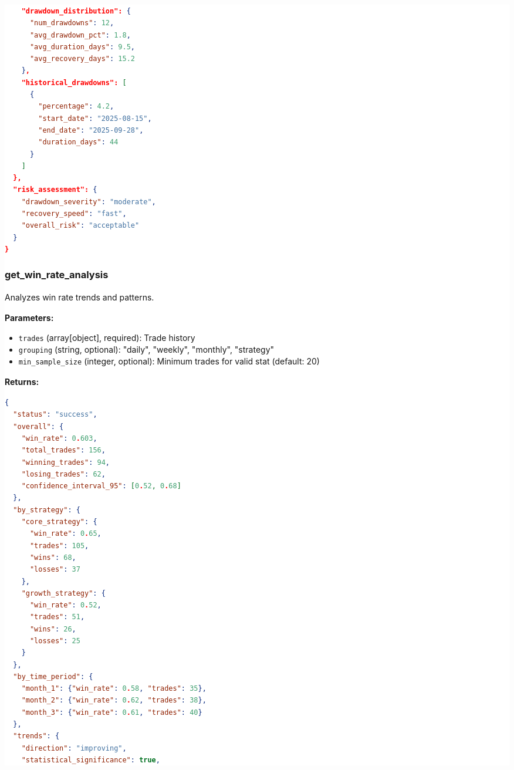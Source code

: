 ```json
    "drawdown_distribution": {
      "num_drawdowns": 12,
      "avg_drawdown_pct": 1.8,
      "avg_duration_days": 9.5,
      "avg_recovery_days": 15.2
    },
    "historical_drawdowns": [
      {
        "percentage": 4.2,
        "start_date": "2025-08-15",
        "end_date": "2025-09-28",
        "duration_days": 44
      }
    ]
  },
  "risk_assessment": {
    "drawdown_severity": "moderate",
    "recovery_speed": "fast",
    "overall_risk": "acceptable"
  }
}
```

### get_win_rate_analysis
Analyzes win rate trends and patterns.

**Parameters:**
- `trades` (array[object], required): Trade history
- `grouping` (string, optional): "daily", "weekly", "monthly", "strategy"
- `min_sample_size` (integer, optional): Minimum trades for valid stat (default: 20)

**Returns:**
```json
{
  "status": "success",
  "overall": {
    "win_rate": 0.603,
    "total_trades": 156,
    "winning_trades": 94,
    "losing_trades": 62,
    "confidence_interval_95": [0.52, 0.68]
  },
  "by_strategy": {
    "core_strategy": {
      "win_rate": 0.65,
      "trades": 105,
      "wins": 68,
      "losses": 37
    },
    "growth_strategy": {
      "win_rate": 0.52,
      "trades": 51,
      "wins": 26,
      "losses": 25
    }
  },
  "by_time_period": {
    "month_1": {"win_rate": 0.58, "trades": 35},
    "month_2": {"win_rate": 0.62, "trades": 38},
    "month_3": {"win_rate": 0.61, "trades": 40}
  },
  "trends": {
    "direction": "improving",
    "statistical_significance": true,
```